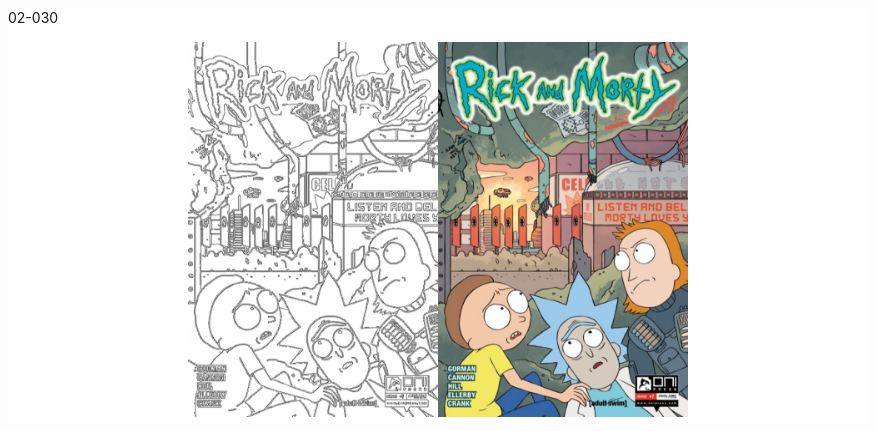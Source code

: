 02-030</p><p align="center"><img src="images/Rick and Morty Vol. 02-030_real_A.png" width="250" title="real_A"><img src="images/Rick and Morty Vol. 02-030_real_B.png" width="250" title="real_B">